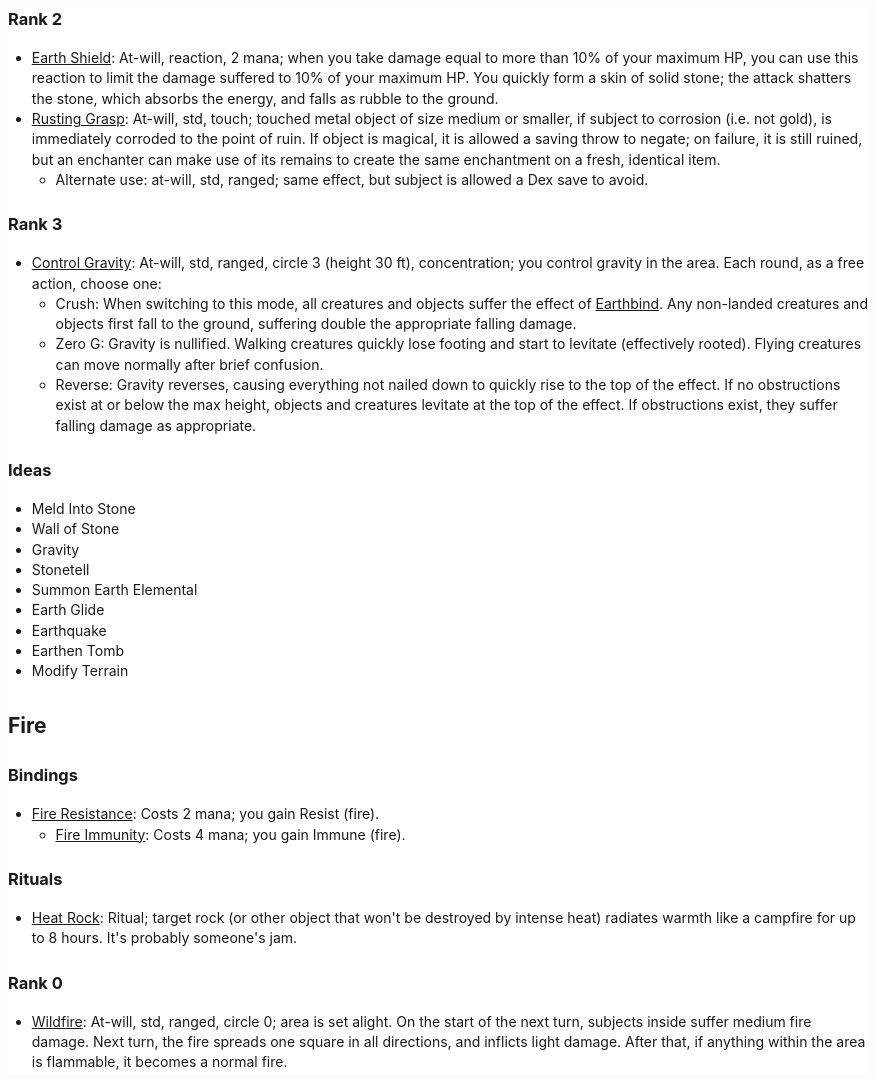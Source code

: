 ### Rank 2
+ [Earth Shield](): At-will, reaction, 2 mana; when you take damage equal to more than 10% of your maximum HP, you can use this reaction to limit the damage suffered to 10% of your maximum HP. You quickly form a skin of solid stone; the attack shatters the stone, which absorbs the energy, and falls as rubble to the ground.
+ [Rusting Grasp](): At-will, std, touch; touched metal object of size medium or smaller, if subject to corrosion (i.e. not gold), is immediately corroded to the point of ruin. If object is magical, it is allowed a saving throw to negate; on failure, it is still ruined, but an enchanter can make use of its remains to create the same enchantment on a fresh, identical item.
  - Alternate use: at-will, std, ranged; same effect, but subject is allowed a Dex save to avoid.

### Rank 3
+ [Control Gravity](): At-will, std, ranged, circle 3 (height 30 ft), concentration; you control gravity in the area. Each round, as a free action, choose one:
  - Crush: When switching to this mode, all creatures and objects suffer the effect of [Earthbind](). Any non-landed creatures and objects first fall to the ground, suffering double the appropriate falling damage.
  - Zero G: Gravity is nullified. Walking creatures quickly lose footing and start to levitate (effectively rooted). Flying creatures can move normally after brief confusion.
  - Reverse: Gravity reverses, causing everything not nailed down to quickly rise to the top of the effect. If no obstructions exist at or below the max height, objects and creatures levitate at the top of the effect. If obstructions exist, they suffer falling damage as appropriate.


### Ideas
+ Meld Into Stone
+ Wall of Stone
+ Gravity
+ Stonetell
+ Summon Earth Elemental
+ Earth Glide
+ Earthquake
+ Earthen Tomb
+ Modify Terrain



## Fire 

### Bindings
+ [Fire Resistance](): Costs 2 mana; you gain Resist (fire).
  + [Fire Immunity](): Costs 4 mana; you gain Immune (fire).

### Rituals
+ [Heat Rock](): Ritual; target rock (or other object that won't be destroyed by intense heat) radiates warmth like a campfire for up to 8 hours. It's probably someone's jam.

### Rank 0 
+ [Wildfire](): At-will, std, ranged, circle 0; area is set alight. On the start of the next turn, subjects inside suffer medium fire damage. Next turn, the fire spreads one square in all directions, and inflicts light damage. After that, if anything within the area is flammable, it becomes a normal fire.
